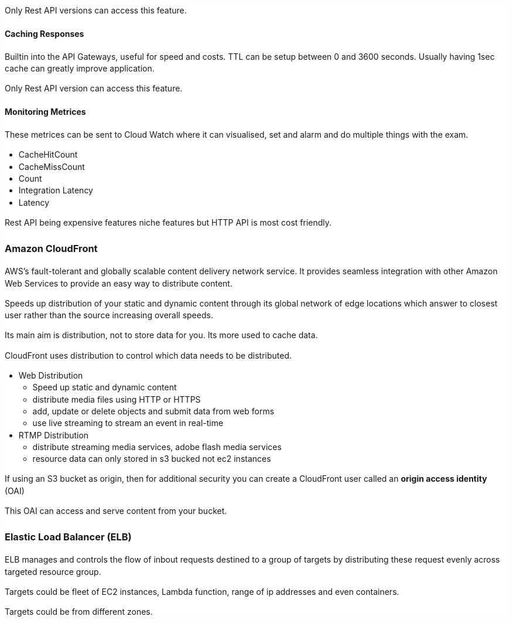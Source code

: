 Only Rest API versions can access this feature.

#### Caching Responses

Builtin into the API Gateways, useful for speed and costs. TTL can be setup between 0 and 3600 seconds. Usually having 1sec cache can greatly improve application.

Only Rest API version can access this feature.

#### Monitoring Metrices

These metrices can be sent to Cloud Watch where it can visualised, set and alarm and do multiple things with the exam.

- CacheHitCount
- CacheMissCount
- Count
- Integration Latency
- Latency

Rest API being expensive features niche features but HTTP API is most cost friendly.

### Amazon CloudFront

AWS’s fault-tolerant and globally scalable content delivery network service. It provides seamless integration with other Amazon Web Services to provide an easy way to distribute content.

Speeds up distribution of your static and dynamic content through its global network of edge locations which answer to closest user rather than the source increasing overall speeds.

Its main aim is distribution, not to store data for you. Its more used to cache data.

CloudFront uses distribution to control which data needs to be distributed.

- Web Distribution
  - Speed up static and dynamic content
  - distribute media files using HTTP or HTTPS
  - add, update or delete objects and submit data from web forms
  - use live streaming to stream an event in real-time
- RTMP Distribution
  - distribute streaming media services, adobe flash media services
  - resource data can only stored in s3 bucked not ec2 instances

If using an S3 bucket as origin, then for additional security you can create a CloudFront user called an **origin access identity** (OAI)

This OAI can access and serve content from your bucket.

### Elastic Load Balancer (ELB)

ELB manages and controls the flow of inbout requests destined to a group of targets by distributing these request evenly across targeted resource group.

Targets could be fleet of EC2 instances, Lambda function, range of ip addresses and even containers.

Targets could be from different zones.
